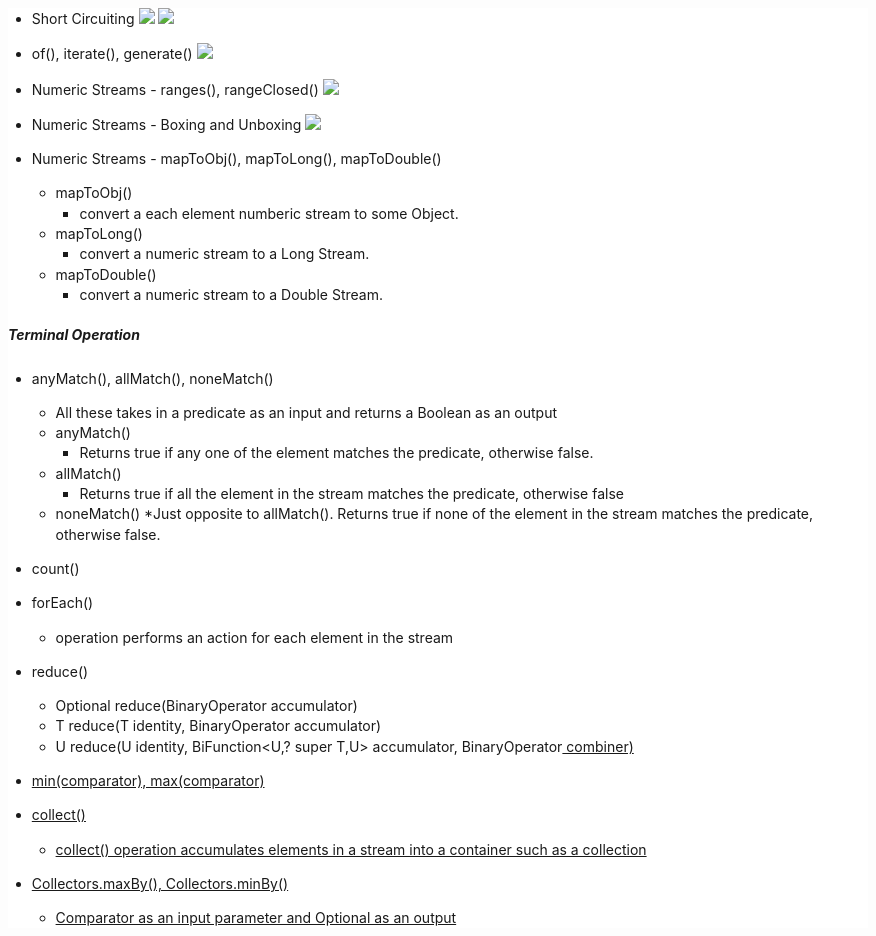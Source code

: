 
 * Short Circuiting
![](/images/java/short-circuiting-1.png)
![](/images/java/short-circuiting-2.png)


 * of(), iterate(), generate()
![](/images/java/of-iterate-generate.png)

 * Numeric Streams - ranges(), rangeClosed()
![](/images/java/Number-Stream-1.png)

 * Numeric Streams - Boxing and Unboxing
![](/images/java/boxing-unboxing.png)

 * Numeric Streams - mapToObj(), mapToLong(), mapToDouble()
   * mapToObj()
     * convert a each element numberic stream to some Object.
   * mapToLong()
     * convert a numeric stream to a Long Stream.
   * mapToDouble()
     * convert a numeric stream to a Double Stream.

##### Terminal Operation

 * anyMatch(), allMatch(), noneMatch()
   * All these takes in a predicate as an input and returns a Boolean as an output
   * anyMatch()
     * Returns true if any one of the element matches the predicate, otherwise false.
   * allMatch()
     * Returns true if all the element in the stream matches the predicate, otherwise false
   * noneMatch()
     *Just opposite to allMatch(). Returns true if none of the element in the stream matches the predicate, otherwise false.

 * count()

 * forEach()
   * operation performs an action for each element in the stream

 * reduce()
   * Optional<T> reduce(BinaryOperator<T> accumulator)
   * T reduce(T identity, BinaryOperator<T> accumulator)
   * U reduce(U identity, BiFunction<U,? super T,U> accumulator, BinaryOperator<U> combiner)

 * min(comparator), max(comparator)



 * collect()
   * collect() operation accumulates elements in a stream into a container such as a collection

 * Collectors.maxBy(), Collectors.minBy()
   * Comparator as an input parameter and Optional as an output

